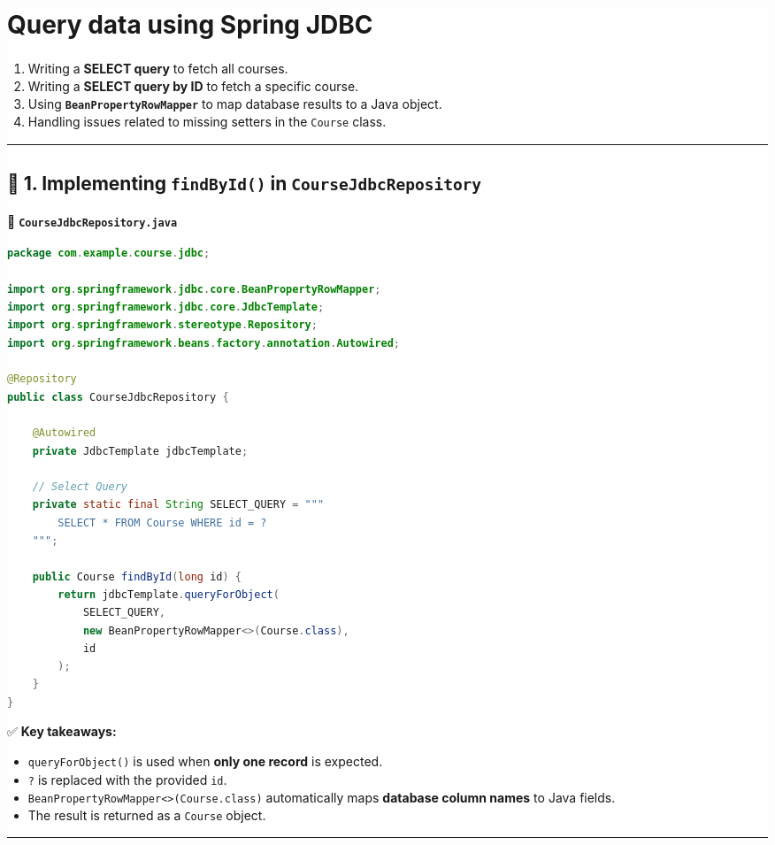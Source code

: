 # Query data using Spring JDBC

1. Writing a **SELECT query** to fetch all courses.
2. Writing a **SELECT query by ID** to fetch a specific course.
3. Using **`BeanPropertyRowMapper`** to map database results to a Java object.
4. Handling issues related to missing setters in the `Course` class.

---

## **📌 1. Implementing `findById()` in `CourseJdbcRepository`**

📂 **`CourseJdbcRepository.java`**

```java
package com.example.course.jdbc;

import org.springframework.jdbc.core.BeanPropertyRowMapper;
import org.springframework.jdbc.core.JdbcTemplate;
import org.springframework.stereotype.Repository;
import org.springframework.beans.factory.annotation.Autowired;

@Repository
public class CourseJdbcRepository {

    @Autowired
    private JdbcTemplate jdbcTemplate;

    // Select Query
    private static final String SELECT_QUERY = """
        SELECT * FROM Course WHERE id = ?
    """;

    public Course findById(long id) {
        return jdbcTemplate.queryForObject(
            SELECT_QUERY,
            new BeanPropertyRowMapper<>(Course.class),
            id
        );
    }
}
```

✅ **Key takeaways:**

- `queryForObject()` is used when **only one record** is expected.
- `?` is replaced with the provided `id`.
- `BeanPropertyRowMapper<>(Course.class)` automatically maps **database column
  names** to Java fields.
- The result is returned as a `Course` object.

---
